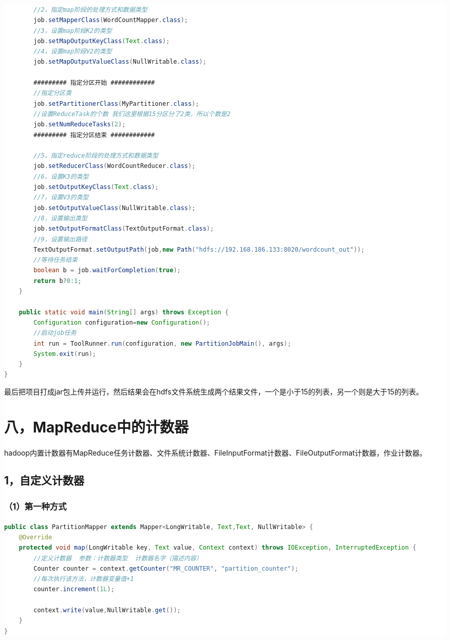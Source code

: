 ```java
        //2，指定map阶段的处理方式和数据类型
        job.setMapperClass(WordCountMapper.class);
        //3，设置map阶段K2的类型
        job.setMapOutputKeyClass(Text.class);
        //4，设置map阶段V2的类型
        job.setMapOutputValueClass(NullWritable.class);

        ######### 指定分区开始 ############
        //指定分区类
        job.setPartitionerClass(MyPartitioner.class);
        //设置ReduceTask的个数 我们这里根据15分区分了2类，所以个数是2
        job.setNumReduceTasks(2);
		######### 指定分区结束 ############

        //5，指定reduce阶段的处理方式和数据类型
        job.setReducerClass(WordCountReducer.class);
        //6，设置K3的类型
        job.setOutputKeyClass(Text.class);
        //7，设置V3的类型
        job.setOutputValueClass(NullWritable.class);
        //8，设置输出类型
        job.setOutputFormatClass(TextOutputFormat.class);
        //9，设置输出路径
        TextOutputFormat.setOutputPath(job,new Path("hdfs://192.168.186.133:8020/wordcount_out"));
        //等待任务结束
        boolean b = job.waitForCompletion(true);
        return b?0:1;
    }

    public static void main(String[] args) throws Exception {
        Configuration configuration=new Configuration();
        //启动job任务
        int run = ToolRunner.run(configuration, new PartitionJobMain(), args);
        System.exit(run);
    }
}
```

最后把项目打成jar包上传并运行，然后结果会在hdfs文件系统生成两个结果文件，一个是小于15的列表，另一个则是大于15的列表。

# 八，MapReduce中的计数器

hadoop内置计数器有MapReduce任务计数器、文件系统计数器、FileInputFormat计数器、FileOutputFormat计数器，作业计数器。

##  1，自定义计数器

### （1）第一种方式

```java
public class PartitionMapper extends Mapper<LongWritable, Text,Text, NullWritable> {
    @Override
    protected void map(LongWritable key, Text value, Context context) throws IOException, InterruptedException {
        //定义计数器  参数：计数器类型  计数器名字（描述内容）
        Counter counter = context.getCounter("MR_COUNTER", "partition_counter");
        //每次执行该方法，计数器变量值+1
        counter.increment(1L);
        
        context.write(value,NullWritable.get());
    }
}
```
